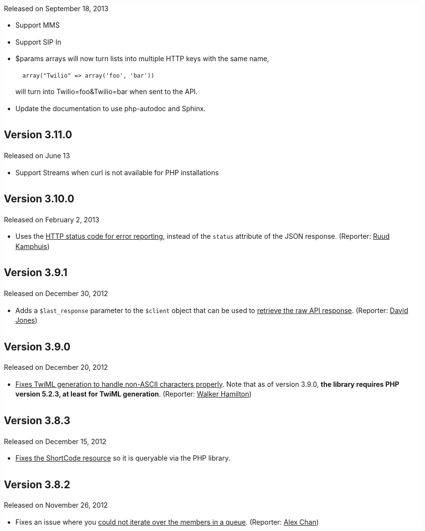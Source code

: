 Released on September 18, 2013

- Support MMS
- Support SIP In
- $params arrays will now turn lists into multiple HTTP keys with the same name,

        array("Twilio" => array('foo', 'bar'))

    will turn into Twilio=foo&Twilio=bar when sent to the API.

- Update the documentation to use php-autodoc and Sphinx.

Version 3.11.0
--------------

Released on June 13

- Support Streams when curl is not available for PHP installations

Version 3.10.0
--------------

Released on February 2, 2013

- Uses the [HTTP status code for error reporting][http], instead of the
`status` attribute of the JSON response. (Reporter: [Ruud Kamphuis](/ruudk))

[http]: https://github.com/twilio/twilio-php/pull/116

Version 3.9.1
-------------

Released on December 30, 2012

- Adds a `$last_response` parameter to the `$client` object that can be
used to [retrieve the raw API response][last-response]. (Reporter: [David
Jones](/dxjones))

[last-response]: https://github.com/twilio/twilio-php/pull/112/files

Version 3.9.0
-------------

Released on December 20, 2012

- [Fixes TwiML generation to handle non-ASCII characters properly][utf-8]. Note
  that as of version 3.9.0, **the library requires PHP version 5.2.3, at least
  for TwiML generation**. (Reporter: [Walker Hamilton](/walker))

[utf-8]: https://github.com/twilio/twilio-php/pull/111

Version 3.8.3
-------------

Released on December 15, 2012

- [Fixes the ShortCode resource][shortcode] so it is queryable via the PHP library.

 [shortcode]: https://github.com/twilio/twilio-php/pull/108

Version 3.8.2
-------------

Released on November 26, 2012

- Fixes an issue where you [could not iterate over the members in a
queue][queue-members]. (Reporter: [Alex Chan](/alexcchan))


[queue-members]: https://github.com/twilio/twilio-php/pull/107
[countable]: https://twilio-php.readthedocs.org/en/latest/usage/rest.html#retrieving-the-total-number-of-resources
[get-number]: https://twilio-php.readthedocs.org/en/latest/usage/rest/phonenumbers.html#retrieving-all-of-a-number-s-properties
[unicode-tests]: https://github.com/twilio/twilio-php/commit/6f8aa57885796691858e460c8cea748e241c47e3
[travis-composer]: https://github.com/twilio/twilio-php/commit/a732358e90e1ae9a5a3348ad77dda8cc8b5ec6bc
  [records]: https://twilio-php.readthedocs.org/en/latest/usage/rest/usage-records.html
  [triggers]: https://twilio-php.readthedocs.org/en/latest/usage/rest/usage-triggers.html
 [whitelist]: https://github.com/twilio/twilio-php/issues/88
[mute-request]: /twilio/twilio-php/pull/74
[paging-request]: /twilio/twilio-php/pull/75
[issue-71]: https://github.com/twilio/twilio-php/pull/71
[upgrade]: https://github.com/twilio/twilio-php/blob/master/UPGRADE.md